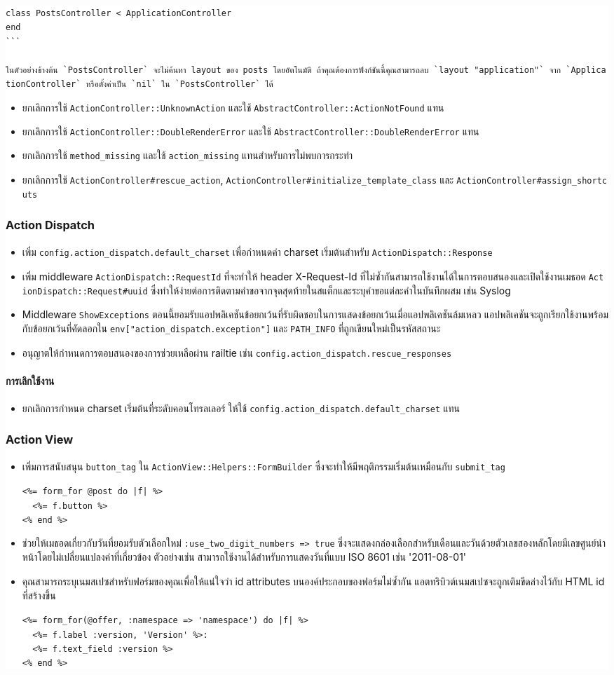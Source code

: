     class PostsController < ApplicationController
    end
    ```

    ในตัวอย่างข้างต้น `PostsController` จะไม่ค้นหา layout ของ posts โดยอัตโนมัติ ถ้าคุณต้องการฟังก์ชันนี้คุณสามารถลบ `layout "application"` จาก `ApplicationController` หรือตั้งค่าเป็น `nil` ใน `PostsController` ได้
* ยกเลิกการใช้ `ActionController::UnknownAction` และใช้ `AbstractController::ActionNotFound` แทน

* ยกเลิกการใช้ `ActionController::DoubleRenderError` และใช้ `AbstractController::DoubleRenderError` แทน

* ยกเลิกการใช้ `method_missing` และใช้ `action_missing` แทนสำหรับการไม่พบการกระทำ

* ยกเลิกการใช้ `ActionController#rescue_action`, `ActionController#initialize_template_class` และ `ActionController#assign_shortcuts`

### Action Dispatch

* เพิ่ม `config.action_dispatch.default_charset` เพื่อกำหนดค่า charset เริ่มต้นสำหรับ `ActionDispatch::Response`

* เพิ่ม middleware `ActionDispatch::RequestId` ที่จะทำให้ header X-Request-Id ที่ไม่ซ้ำกันสามารถใช้งานได้ในการตอบสนองและเปิดใช้งานเมธอด `ActionDispatch::Request#uuid` ซึ่งทำให้ง่ายต่อการติดตามคำขอจากจุดสุดท้ายในสแต็กและระบุคำขอแต่ละคำในบันทึกผสม เช่น Syslog

* Middleware `ShowExceptions` ตอนนี้ยอมรับแอปพลิเคชันข้อยกเว้นที่รับผิดชอบในการแสดงข้อยกเว้นเมื่อแอปพลิเคชันล้มเหลว แอปพลิเคชันจะถูกเรียกใช้งานพร้อมกับข้อยกเว้นที่คัดลอกใน `env["action_dispatch.exception"]` และ `PATH_INFO` ที่ถูกเขียนใหม่เป็นรหัสสถานะ

* อนุญาตให้กำหนดการตอบสนองของการช่วยเหลือผ่าน railtie เช่น `config.action_dispatch.rescue_responses`

#### การเลิกใช้งาน

* ยกเลิกการกำหนด charset เริ่มต้นที่ระดับคอนโทรลเลอร์ ให้ใช้ `config.action_dispatch.default_charset` แทน

### Action View

* เพิ่มการสนับสนุน `button_tag` ใน `ActionView::Helpers::FormBuilder` ซึ่งจะทำให้มีพฤติกรรมเริ่มต้นเหมือนกับ `submit_tag`

    ```erb
    <%= form_for @post do |f| %>
      <%= f.button %>
    <% end %>
    ```

* ช่วยให้เมธอดเกี่ยวกับวันที่ยอมรับตัวเลือกใหม่ `:use_two_digit_numbers => true` ซึ่งจะแสดงกล่องเลือกสำหรับเดือนและวันด้วยตัวเลขสองหลักโดยมีเลขศูนย์นำหน้าโดยไม่เปลี่ยนแปลงค่าที่เกี่ยวข้อง ตัวอย่างเช่น สามารถใช้งานได้สำหรับการแสดงวันที่แบบ ISO 8601 เช่น '2011-08-01'

* คุณสามารถระบุเนมสเปซสำหรับฟอร์มของคุณเพื่อให้แน่ใจว่า id attributes บนองค์ประกอบของฟอร์มไม่ซ้ำกัน แอตทริบิวต์เนมสเปซจะถูกเติมขีดล่างไว้กับ HTML id ที่สร้างขึ้น

    ```erb
    <%= form_for(@offer, :namespace => 'namespace') do |f| %>
      <%= f.label :version, 'Version' %>:
      <%= f.text_field :version %>
    <% end %>
    ```
